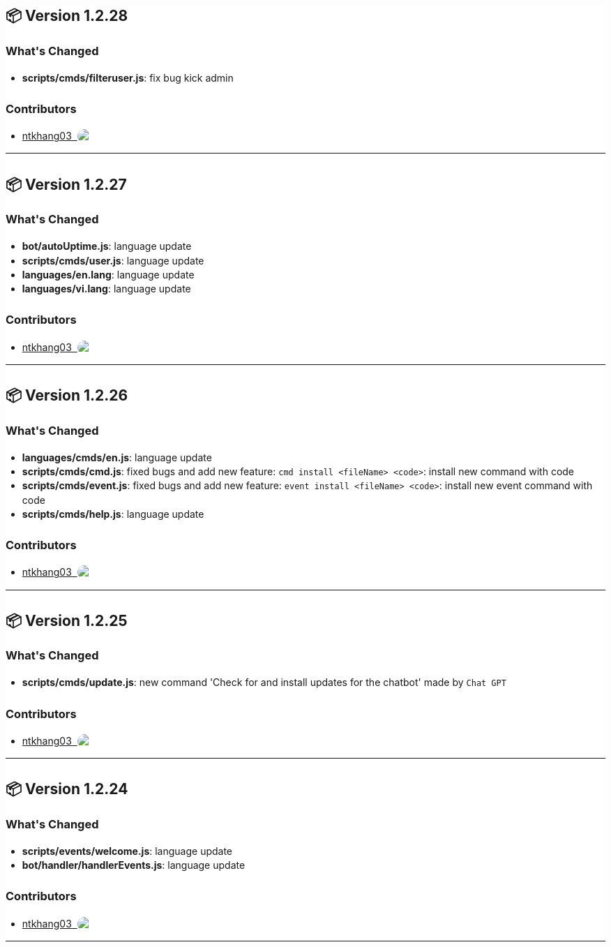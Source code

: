 ## 📦 Version 1.2.28
### What's Changed
- **scripts/cmds/filteruser.js**: fix bug kick admin
### Contributors
- <div style="display: flex; align-items: center;"><a href="https://github.com/ntkhang03">ntkhang03&nbsp;&nbsp;</a> <img src="https://github.com/ntkhang03.png" width="20" height="20" style="border-radius:50%; margin-top: px;" alt="ntkhang03"></div>

---
## 📦 Version 1.2.27
### What's Changed
- **bot/autoUptime.js**: language update
- **scripts/cmds/user.js**: language update
- **languages/en.lang**: language update
- **languages/vi.lang**: language update
### Contributors
- <div style="display: flex; align-items: center;"><a href="https://github.com/ntkhang03">ntkhang03&nbsp;&nbsp;</a> <img src="https://github.com/ntkhang03.png" width="20" height="20" style="border-radius:50%; margin-top: px;" alt="ntkhang03"></div>

---
## 📦 Version 1.2.26
### What's Changed
- **languages/cmds/en.js**: language update
- **scripts/cmds/cmd.js**: fixed bugs and add new feature: `cmd install <fileName> <code>`: install new command with code
- **scripts/cmds/event.js**: fixed bugs and add new feature: `event install <fileName> <code>`: install new event command with code
- **scripts/cmds/help.js**: language update
### Contributors
- <div style="display: flex; align-items: center;"><a href="https://github.com/ntkhang03">ntkhang03&nbsp;&nbsp;</a> <img src="https://github.com/ntkhang03.png" width="20" height="20" style="border-radius:50%; margin-top: px;" alt="ntkhang03"></div>

---
## 📦 Version 1.2.25
### What's Changed
- **scripts/cmds/update.js**: new command 'Check for and install updates for the chatbot' made by `Chat GPT`
### Contributors
- <div style="display: flex; align-items: center;"><a href="https://github.com/ntkhang03">ntkhang03&nbsp;&nbsp;</a> <img src="https://github.com/ntkhang03.png" width="20" height="20" style="border-radius:50%; margin-top: px;" alt="ntkhang03"></div>

---
## 📦 Version 1.2.24
### What's Changed
- **scripts/events/welcome.js**: language update
- **bot/handler/handlerEvents.js**: language update
### Contributors
- <div style="display: flex; align-items: center;"><a href="https://github.com/ntkhang03">ntkhang03&nbsp;&nbsp;</a> <img src="https://github.com/ntkhang03.png" width="20" height="20" style="border-radius:50%; margin-top: px;" alt="ntkhang03"></div>

---